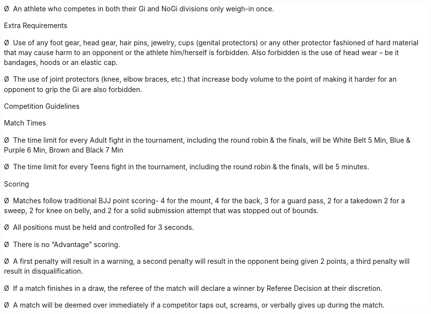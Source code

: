 Ø  An athlete who competes in both their Gi and
NoGi divisions only weigh-in once.


Extra
Requirements


Ø  Use of any foot gear, head gear, hair pins,
jewelry, cups (genital protectors) or any other protector fashioned of hard
material that may cause harm to an opponent or the athlete him/herself is
forbidden. Also forbidden is the use of head wear – be it bandages, hoods or an
elastic cap.


Ø  The use of joint protectors (knee, elbow
braces, etc.) that increase body volume to the point of making it harder for an
opponent to grip the Gi are also forbidden.


Competition
Guidelines


Match
Times


Ø  The time limit for every Adult fight in the
tournament, including the round robin & the finals, will be White Belt 5
Min, Blue & Purple 6 Min, Brown and Black 7 Min


Ø  The time limit for every Teens fight in the
tournament, including the round robin & the finals, will be 5 minutes.


Scoring


Ø  Matches follow traditional BJJ point scoring-
4 for the mount, 4 for the back, 3 for a guard pass, 2 for a takedown 2 for a
sweep, 2 for knee on belly, and 2 for a solid submission attempt that was stopped
out of bounds.


Ø  All positions must be held and controlled for
3 seconds.


Ø  There is no “Advantage” scoring.


Ø  A first penalty will result in a warning, a
second penalty will result in the opponent being given 2 points, a third
penalty will result in disqualification.


Ø  If a match finishes in a draw, the referee of
the match will declare a winner by Referee Decision at their discretion.


Ø  A match will be deemed over immediately if a
competitor taps out, screams, or verbally gives up during the match.
